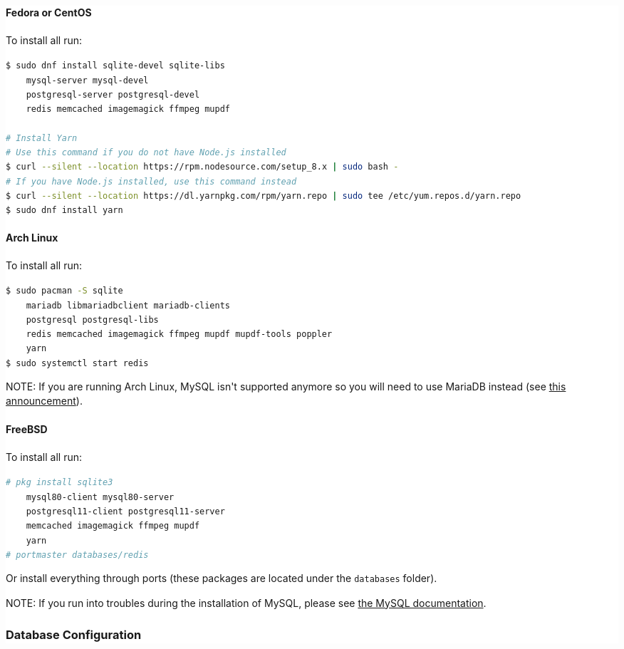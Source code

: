 #### Fedora or CentOS

To install all run:

```bash
$ sudo dnf install sqlite-devel sqlite-libs
    mysql-server mysql-devel
    postgresql-server postgresql-devel
    redis memcached imagemagick ffmpeg mupdf

# Install Yarn
# Use this command if you do not have Node.js installed
$ curl --silent --location https://rpm.nodesource.com/setup_8.x | sudo bash -
# If you have Node.js installed, use this command instead
$ curl --silent --location https://dl.yarnpkg.com/rpm/yarn.repo | sudo tee /etc/yum.repos.d/yarn.repo
$ sudo dnf install yarn
```

#### Arch Linux

To install all run:

```bash
$ sudo pacman -S sqlite
    mariadb libmariadbclient mariadb-clients
    postgresql postgresql-libs
    redis memcached imagemagick ffmpeg mupdf mupdf-tools poppler
    yarn
$ sudo systemctl start redis
```

NOTE: If you are running Arch Linux, MySQL isn't supported anymore so you will need to
use MariaDB instead (see [this announcement](https://www.archlinux.org/news/mariadb-replaces-mysql-in-repositories/)).

#### FreeBSD

To install all run:

```bash
# pkg install sqlite3
    mysql80-client mysql80-server
    postgresql11-client postgresql11-server
    memcached imagemagick ffmpeg mupdf
    yarn
# portmaster databases/redis
```

Or install everything through ports (these packages are located under the
`databases` folder).

NOTE: If you run into troubles during the installation of MySQL, please see
[the MySQL documentation](https://dev.mysql.com/doc/refman/8.0/en/freebsd-installation.html).

### Database Configuration
